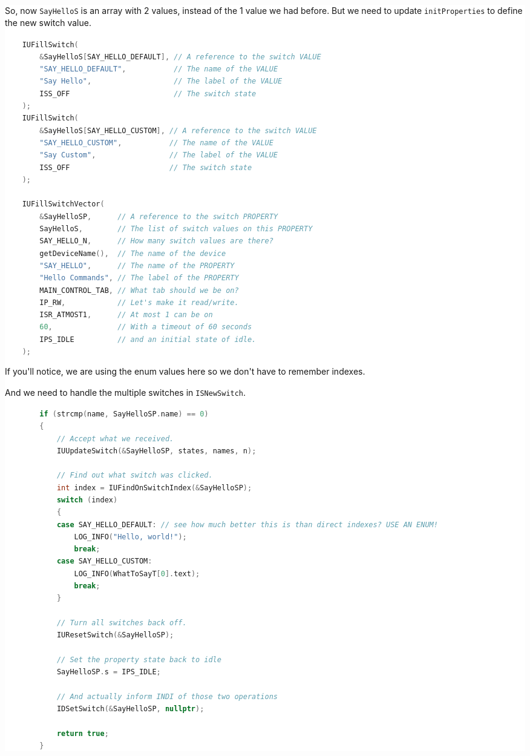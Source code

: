 So, now `SayHelloS` is an array with 2 values, instead of the 1 value we had before.
But we need to update `initProperties` to define the new switch value.

```cpp
    IUFillSwitch(
        &SayHelloS[SAY_HELLO_DEFAULT], // A reference to the switch VALUE
        "SAY_HELLO_DEFAULT",           // The name of the VALUE
        "Say Hello",                   // The label of the VALUE
        ISS_OFF                        // The switch state
    );
    IUFillSwitch(
        &SayHelloS[SAY_HELLO_CUSTOM], // A reference to the switch VALUE
        "SAY_HELLO_CUSTOM",           // The name of the VALUE
        "Say Custom",                 // The label of the VALUE
        ISS_OFF                       // The switch state
    );

    IUFillSwitchVector(
        &SayHelloSP,      // A reference to the switch PROPERTY
        SayHelloS,        // The list of switch values on this PROPERTY
        SAY_HELLO_N,      // How many switch values are there?
        getDeviceName(),  // The name of the device
        "SAY_HELLO",      // The name of the PROPERTY
        "Hello Commands", // The label of the PROPERTY
        MAIN_CONTROL_TAB, // What tab should we be on?
        IP_RW,            // Let's make it read/write.
        ISR_ATMOST1,      // At most 1 can be on
        60,               // With a timeout of 60 seconds
        IPS_IDLE          // and an initial state of idle.
    );
```

If you'll notice, we are using the enum values here so we don't have to remember indexes.

And we need to handle the multiple switches in `ISNewSwitch`.

```cpp
        if (strcmp(name, SayHelloSP.name) == 0)
        {
            // Accept what we received.
            IUUpdateSwitch(&SayHelloSP, states, names, n);

            // Find out what switch was clicked.
            int index = IUFindOnSwitchIndex(&SayHelloSP);
            switch (index)
            {
            case SAY_HELLO_DEFAULT: // see how much better this is than direct indexes? USE AN ENUM!
                LOG_INFO("Hello, world!");
                break;
            case SAY_HELLO_CUSTOM:
                LOG_INFO(WhatToSayT[0].text);
                break;
            }

            // Turn all switches back off.
            IUResetSwitch(&SayHelloSP);

            // Set the property state back to idle
            SayHelloSP.s = IPS_IDLE;

            // And actually inform INDI of those two operations
            IDSetSwitch(&SayHelloSP, nullptr);

            return true;
        }
```